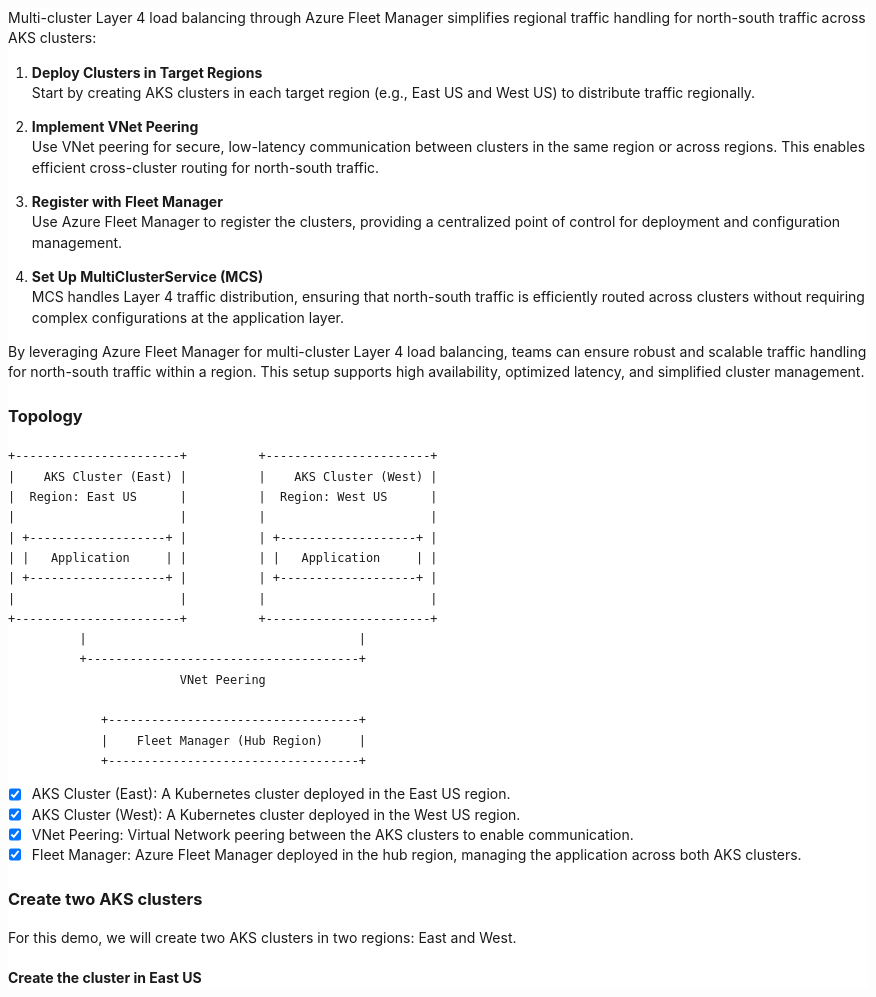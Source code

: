 Multi-cluster Layer 4 load balancing through Azure Fleet Manager simplifies regional traffic handling for north-south traffic across AKS clusters:

1. **Deploy Clusters in Target Regions**  
   Start by creating AKS clusters in each target region (e.g., East US and West US) to distribute traffic regionally.

2. **Implement VNet Peering**  
   Use VNet peering for secure, low-latency communication between clusters in the same region or across regions. This enables efficient cross-cluster routing for north-south traffic.

3. **Register with Fleet Manager**  
   Use Azure Fleet Manager to register the clusters, providing a centralized point of control for deployment and configuration management.

4. **Set Up MultiClusterService (MCS)**  
   MCS handles Layer 4 traffic distribution, ensuring that north-south traffic is efficiently routed across clusters without requiring complex configurations at the application layer.

By leveraging Azure Fleet Manager for multi-cluster Layer 4 load balancing, teams can ensure robust and scalable traffic handling for north-south traffic within a region. This setup supports high availability, optimized latency, and simplified cluster management.

### Topology

```
+-----------------------+          +-----------------------+
|    AKS Cluster (East) |          |    AKS Cluster (West) |
|  Region: East US      |          |  Region: West US      |
|                       |          |                       |
| +-------------------+ |          | +-------------------+ |
| |   Application     | |          | |   Application     | |
| +-------------------+ |          | +-------------------+ |
|                       |          |                       |
+-----------------------+          +-----------------------+
          |                                      |
          +--------------------------------------+
                        VNet Peering

             +-----------------------------------+
             |    Fleet Manager (Hub Region)     |
             +-----------------------------------+
```

- [x] AKS Cluster (East): A Kubernetes cluster deployed in the East US region.
- [x] AKS Cluster (West): A Kubernetes cluster deployed in the West US region.
- [x] VNet Peering: Virtual Network peering between the AKS clusters to enable communication.
- [x] Fleet Manager: Azure Fleet Manager deployed in the hub region, managing the application across both AKS clusters.

### Create two AKS clusters

For this demo, we will create two AKS clusters in two regions: East and West.

#### Create the cluster in East US
  